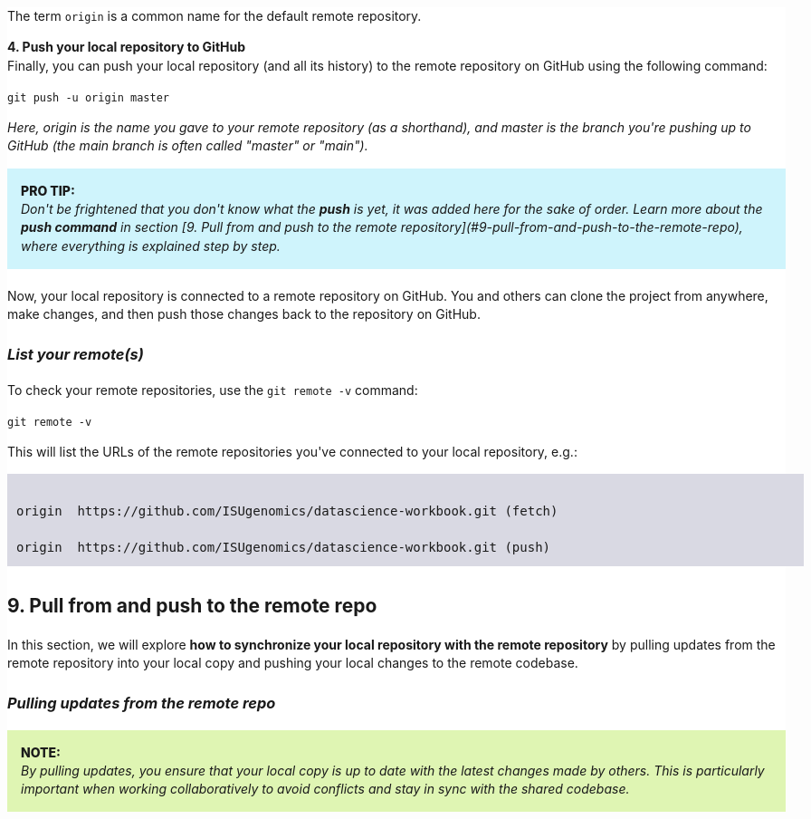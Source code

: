 The term `origin` is a common name for the default remote repository.

**4. Push your local repository to GitHub** <br>
Finally, you can push your local repository (and all its history) to the remote repository on GitHub using the following command:
```
git push -u origin master
```
*Here, origin is the name you gave to your remote repository (as a shorthand), and master is the branch you're pushing up to GitHub (the main branch is often called "master" or "main").*

<div style="background: #cff4fc; padding: 15px; margin-bottom: 20px;">
<span style="font-weight:800;">PRO TIP:</span>
<br><span style="font-style:italic;">
Don't be frightened that you don't know what the <b>push</b> is yet, it was added here for the sake of order. Learn more about the <b>push command</b> in section [9. Pull from and push to the remote repository](#9-pull-from-and-push-to-the-remote-repo), where everything is explained step by step.
</span>
</div>

Now, your local repository is connected to a remote repository on GitHub. You and others can clone the project from anywhere, make changes, and then push those changes back to the repository on GitHub.

### *List your remote(s)*

To check your remote repositories, use the `git remote -v` command:
```
git remote -v
```
This will list the URLs of the remote repositories you've connected to your local repository, e.g.:

<div style="margin-top: 10px;">
<code style="background-color: #d9d9e3; width:100%; display: block; padding: 10px; font-size: 14px;">
origin	https://github.com/ISUgenomics/datascience-workbook.git (fetch) <br>
origin	https://github.com/ISUgenomics/datascience-workbook.git (push)
</code></div>


## **9. Pull from and push to the remote repo**

In this section, we will explore **how to synchronize your local repository with the remote repository** by pulling updates from the remote repository into your local copy and pushing your local changes to the remote codebase.


### *Pulling updates from the remote repo*

<div style="background: #dff5b3; padding: 15px; margin-bottom: 20px;">
<span style="font-weight:800;">NOTE:</span>
<br><span style="font-style:italic;">
By pulling updates, you ensure that your local copy is up to date with the latest changes made by others. This is particularly important when working collaboratively to avoid conflicts and stay in sync with the shared codebase.
</span>
</div>
